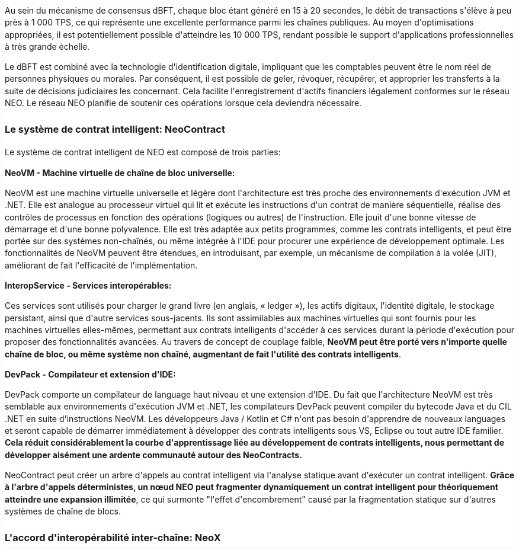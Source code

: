 Au sein du mécanisme de consensus dBFT, chaque bloc étant généré en 15 à 20 secondes, le débit de transactions s'élève à peu près à 1 000 TPS, ce qui représente une excellente performance parmi les chaînes publiques. Au moyen d'optimisations appropriées, il est potentiellement possible d'atteindre les 10 000 TPS, rendant possible le support d'applications professionnelles à très grande échelle.

Le dBFT est combiné avec la technologie d'identification digitale, impliquant que les comptables peuvent être le nom réel de personnes physiques ou morales. Par conséquent, il est possible de geler, révoquer, récupérer, et approprier les transferts à la suite de décisions judiciaires les concernant. Cela facilite l'enregistrement d'actifs financiers légalement conformes sur le réseau NEO. Le réseau NEO planifie de soutenir ces opérations lorsque cela deviendra nécessaire.

### Le système de contrat intelligent: NeoContract

Le système de contrat intelligent de NEO est composé de trois parties:

**NeoVM - Machine virtuelle de chaîne de bloc universelle:**

NeoVM est une machine virtuelle universelle et légère dont l'architecture est très proche des environnements d'exécution JVM et .NET. Elle est analogue au processeur virtuel qui lit et exécute les instructions d'un contrat de manière séquentielle, réalise des contrôles de processus en fonction des opérations (logiques ou autres) de l'instruction. Elle jouit d'une bonne vitesse de démarrage et d'une bonne polyvalence. Elle est très adaptée aux petits programmes, comme les contrats intelligents, et peut être portée sur des systèmes non-chaînés, ou même intégrée à l'IDE pour procurer une expérience de développement optimale. Les fonctionnalités de NeoVM peuvent être étendues, en introduisant, par exemple, un mécanisme de compilation à la volée (JIT), améliorant de fait l'efficacité de l'implémentation.

**InteropService - Services interopérables:**

Ces services sont utilisés pour charger le grand livre (en anglais, « ledger »), les actifs digitaux, l'identité digitale, le stockage persistant, ainsi que d'autre services sous-jacents. Ils sont assimilables aux machines virtuelles qui sont fournis pour les machines virtuelles elles-mêmes, permettant aux contrats intelligents d'accéder à ces services durant la période d'exécution pour proposer des fonctionnalités avancées. Au travers de concept de couplage faible, **NeoVM peut être porté vers n'importe quelle chaîne de bloc, ou même système non chaîné, augmentant de fait l'utilité des contrats intelligents**.

**DevPack - Compilateur et extension d'IDE:**

DevPack comporte un compilateur de language haut niveau et une extension d'IDE. Du fait que l'architecture NeoVM est très semblable aux environnements d'exécution JVM et .NET, les compilateurs DevPack peuvent compiler du bytecode Java et du CIL .NET en suite d'instructions NeoVM. Les développeurs Java / Kotlin et C# n'ont pas besoin d'apprendre de nouveaux languages et seront capable de démarrer immédiatement à développer des contrats intelligents sous VS, Eclipse ou tout autre IDE familier. **Cela réduit considérablement la courbe d'apprentissage liée au développement de contrats intelligents, nous permettant de développer aisément une ardente communauté autour des NeoContracts.**

NeoContract peut créer un arbre d'appels au contrat intelligent via l'analyse statique avant d'exécuter un contrat intelligent. **Grâce à l'arbre d'appels déterministes, un nœud NEO peut fragmenter dynamiquement un contrat intelligent pour théoriquement atteindre une expansion illimitée**, ce qui surmonte "l'effet d'encombrement" causé par la fragmentation statique sur d'autres systèmes de chaîne de blocs.

### L'accord d'interopérabilité inter-chaîne: NeoX
